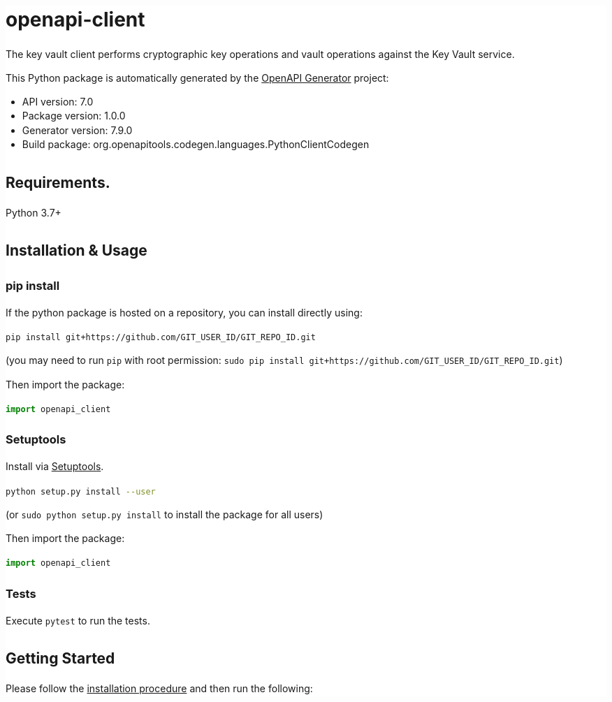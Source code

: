 # openapi-client
The key vault client performs cryptographic key operations and vault operations against the Key Vault service.

This Python package is automatically generated by the [OpenAPI Generator](https://openapi-generator.tech) project:

- API version: 7.0
- Package version: 1.0.0
- Generator version: 7.9.0
- Build package: org.openapitools.codegen.languages.PythonClientCodegen

## Requirements.

Python 3.7+

## Installation & Usage
### pip install

If the python package is hosted on a repository, you can install directly using:

```sh
pip install git+https://github.com/GIT_USER_ID/GIT_REPO_ID.git
```
(you may need to run `pip` with root permission: `sudo pip install git+https://github.com/GIT_USER_ID/GIT_REPO_ID.git`)

Then import the package:
```python
import openapi_client
```

### Setuptools

Install via [Setuptools](http://pypi.python.org/pypi/setuptools).

```sh
python setup.py install --user
```
(or `sudo python setup.py install` to install the package for all users)

Then import the package:
```python
import openapi_client
```

### Tests

Execute `pytest` to run the tests.

## Getting Started

Please follow the [installation procedure](#installation--usage) and then run the following:
